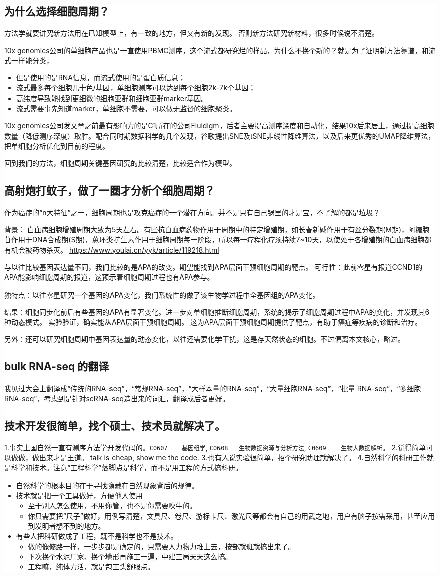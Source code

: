 

## 为什么选择细胞周期？
方法学就要讲究新方法用在已知模型上，有一致的地方，但又有新的发现。
否则新方法研究新材料，很多时候说不清楚。

10x genomics公司的单细胞产品也是一直使用PBMC测序，这个流式都研究烂的样品，为什么不换个新的？就是为了证明新方法靠谱，和流式一样能分类，
- 但是使用的是RNA信息，而流式使用的是蛋白质信息；
- 流式最多每个细胞几十色/基因，单细胞测序可以达到每个细胞2k-7k个基因；
- 高纬度导致能找到更细微的细胞亚群和细胞亚群marker基因。
- 流式需要事先知道marker，单细胞不需要，可以做无监督的细胞聚类。

10x genomics公司发文章之前最有影响力的是C1所在的公司Fluidigm，后者主要提高测序深度和自动化，结果10x后来居上，通过提高细胞数量（降低测序深度）取胜。配合同时期数据科学的几个发现，谷歌提出SNE及tSNE非线性降维算法，以及后来更优秀的UMAP降维算法，把单细胞分析优化到目前的程度。

回到我们的方法，细胞周期关键基因研究的比较清楚，比较适合作为模型。




## 高射炮打蚊子，做了一圈才分析个细胞周期？
作为癌症的“n大特征”之一，细胞周期也是攻克癌症的一个潜在方向。并不是只有自己锅里的才是宝，不了解的都是垃圾？

背景：
白血病细胞增殖周期大致为5天左右。有些抗白血病药物作用于周期中的特定增殖期，如长春新碱作用于有丝分裂期(M期)，阿糖胞苷作用于DNA合成期(S期)，蒽环类抗生素作用于细胞周期每一阶段，所以每一疗程化疗须持续7~10天，以使处于各增殖期的白血病细胞都有机会被药物杀灭。
https://www.youlai.cn/yyk/article/119218.html


与以往比较基因表达量不同，我们比较的是APA的改变。期望能找到APA层面干预细胞周期的靶点。
可行性：此前零星有报道CCND1的APA能影响细胞周期的报道，这预示着细胞周期过程也有APA参与。

独特点：以往零星研究一个基因的APA变化，我们系统性的做了该生物学过程中全基因组的APA变化。

结果：细胞同步化前后有些基因的APA有显著变化。进一步对单细胞推断细胞周期，系统的揭示了细胞周期过程中APA的变化，并发现其6种动态模式。
实验验证，确实能从APA层面干预细胞周期。
这为APA层面干预细胞周期提供了靶点，有助于癌症等疾病的诊断和治疗。

另外：还可以研究细胞周期中基因表达量的动态变化，以往还需要化学干扰，这是存天然状态的细胞。不过偏离本文核心，略过。



## bulk RNA-seq 的翻译
我见过大会上翻译成“传统的RNA-seq”，“常规RNA-seq”，“大样本量的RNA-seq”，“大量细胞RNA-seq”，“批量 RNA-seq”，“多细胞RNA-seq”，考虑到是针对scRNA-seq造出来的词汇，翻译成后者更好。




## 技术开发很简单，找个硕士、技术员就解决了。
1.事实上国自然一直有测序方法学开发代码的。`C0607 	基因组学`, `C0608 	生物数据资源与分析方法`, `C0609 	生物大数据解析`。
2.觉得简单可以做做，做出来才是王道。 talk is cheap, show me the code.
3.也有人说实验很简单，招个研究助理就解决了。
4.自然科学的科研工作就是科学和技术。注意“工程科学”落脚点是科学，而不是用工程的方式搞科研。
- 自然科学的根本目的在于寻找隐藏在自然现象背后的规律。
- 技术就是把一个工具做好，方便他人使用  
	* 至于别人怎么使用，不用你管，也不是你需要吹牛的。
	* 你只需要把“尺子”做好，用例写清楚，文具尺、卷尺、游标卡尺、激光尺等都会有自己的用武之地，用户有脑子按需采用，甚至应用到发明者想不到的地方。
- 有些人把科研做成了工程，既不是科学也不是技术。
	* 做的像修路一样，一步步都是确定的，只需要人力物力堆上去，按部就班就搞出来了。
	* 下次换个水泥厂家、换个地形再施工一遍，中建三局天天这么搞。
	* 工程嘛，纯体力活，就是包工头舒服点。
